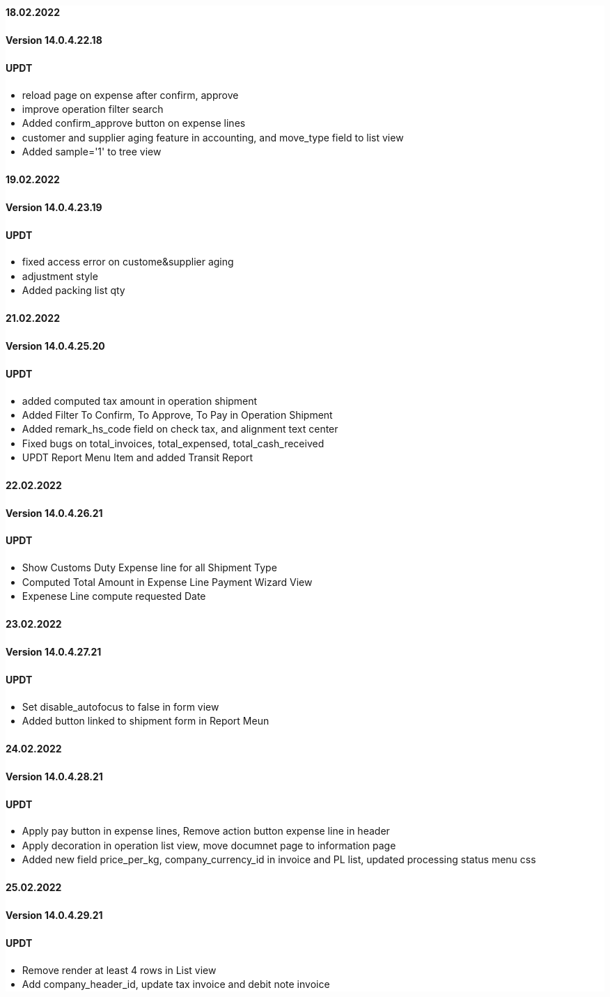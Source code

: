 #### 18.02.2022
#### Version 14.0.4.22.18
#### UPDT
- reload page on expense after confirm, approve
- improve operation filter search
- Added confirm_approve button on expense lines
- customer and supplier aging feature in accounting, and move_type field to list view
- Added sample='1' to tree view

#### 19.02.2022
#### Version 14.0.4.23.19
#### UPDT
- fixed access error on custome&supplier aging
- adjustment style
- Added packing list qty

#### 21.02.2022
#### Version 14.0.4.25.20
#### UPDT
- added computed tax amount in operation shipment
- Added Filter To Confirm, To Approve, To Pay in Operation Shipment
- Added remark_hs_code field on check tax, and alignment text center
- Fixed bugs on total_invoices, total_expensed, total_cash_received
- UPDT Report Menu Item and added Transit Report

#### 22.02.2022
#### Version 14.0.4.26.21
#### UPDT
- Show Customs Duty Expense line for all Shipment Type
- Computed Total Amount in Expense Line Payment Wizard View
- Expenese Line compute requested Date

#### 23.02.2022
#### Version 14.0.4.27.21
#### UPDT
- Set disable_autofocus to false in form view
- Added button linked to shipment form in Report Meun

#### 24.02.2022
#### Version 14.0.4.28.21
#### UPDT
- Apply pay button in expense lines, Remove action button expense line in header
- Apply decoration in operation list view, move documnet page to information page
- Added new field price_per_kg, company_currency_id in invoice and PL list, updated processing status menu css

#### 25.02.2022
#### Version 14.0.4.29.21
#### UPDT
- Remove render at least 4 rows in List view
- Add company_header_id, update tax invoice and debit note invoice
